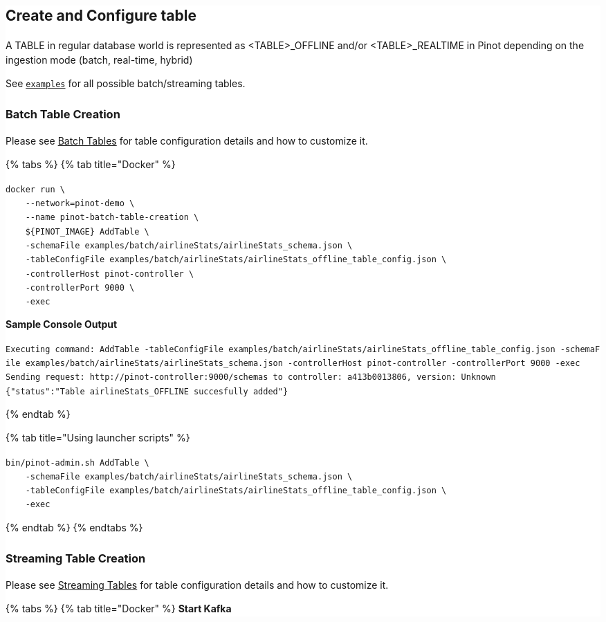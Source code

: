 ## Create and Configure table

A TABLE in regular database world is represented as &lt;TABLE&gt;\_OFFLINE and/or &lt;TABLE&gt;\_REALTIME in Pinot depending on the ingestion mode \(batch, real-time, hybrid\)

See [`examples`](https://github.com/apache/incubator-pinot/tree/master/pinot-tools/src/main/resources/examples) for all possible batch/streaming tables.

### Batch Table Creation

Please see [Batch Tables](../tutorials/store-data/offline-tables.md) for table configuration details and how to customize it.

{% tabs %}
{% tab title="Docker" %}
```text
docker run \
    --network=pinot-demo \
    --name pinot-batch-table-creation \
    ${PINOT_IMAGE} AddTable \
    -schemaFile examples/batch/airlineStats/airlineStats_schema.json \
    -tableConfigFile examples/batch/airlineStats/airlineStats_offline_table_config.json \
    -controllerHost pinot-controller \
    -controllerPort 9000 \
    -exec
```

**Sample Console Output**

```text
Executing command: AddTable -tableConfigFile examples/batch/airlineStats/airlineStats_offline_table_config.json -schemaFile examples/batch/airlineStats/airlineStats_schema.json -controllerHost pinot-controller -controllerPort 9000 -exec
Sending request: http://pinot-controller:9000/schemas to controller: a413b0013806, version: Unknown
{"status":"Table airlineStats_OFFLINE succesfully added"}
```
{% endtab %}

{% tab title="Using launcher scripts" %}
```text
bin/pinot-admin.sh AddTable \
    -schemaFile examples/batch/airlineStats/airlineStats_schema.json \
    -tableConfigFile examples/batch/airlineStats/airlineStats_offline_table_config.json \
    -exec
```
{% endtab %}
{% endtabs %}

### Streaming Table Creation

Please see [Streaming Tables](../tutorials/store-data/realtime-tables.md) for table configuration details and how to customize it.

{% tabs %}
{% tab title="Docker" %}
**Start Kafka**
